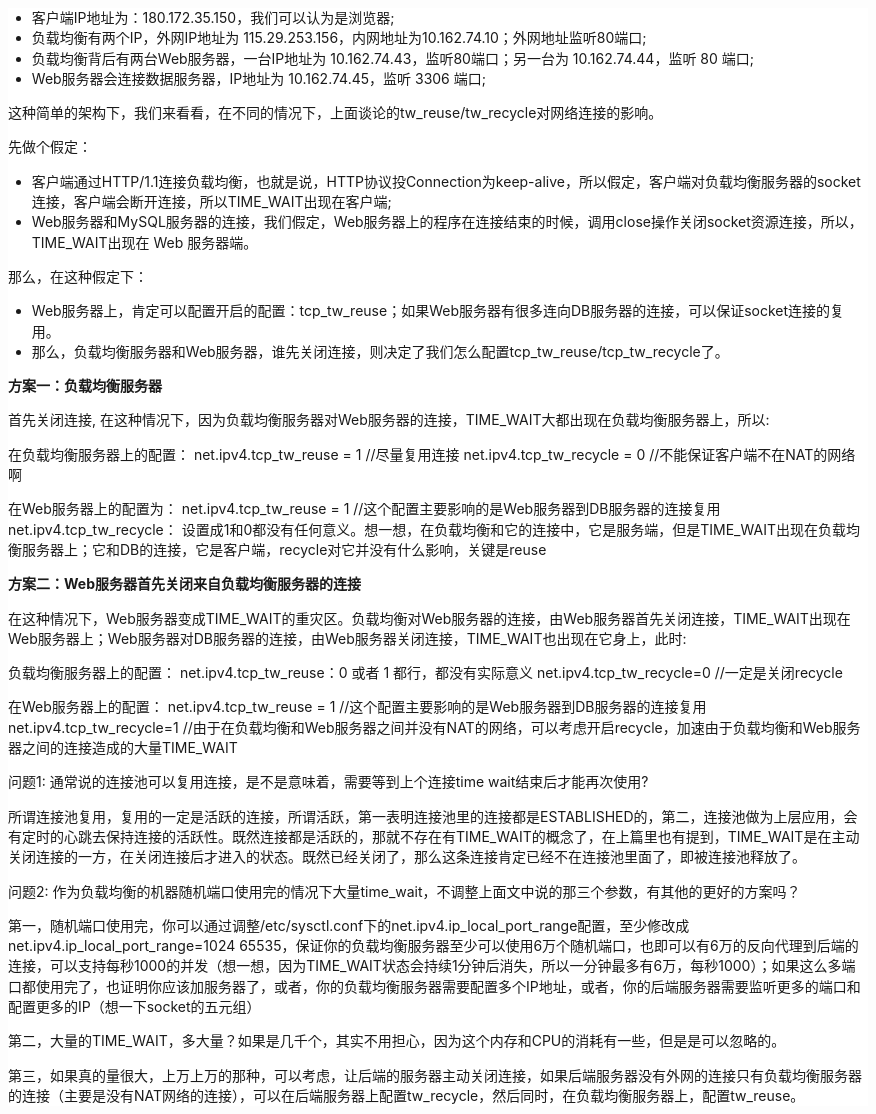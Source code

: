 -  客户端IP地址为：180.172.35.150，我们可以认为是浏览器; 
-  负载均衡有两个IP，外网IP地址为 115.29.253.156，内网地址为10.162.74.10；外网地址监听80端口; 
-  负载均衡背后有两台Web服务器，一台IP地址为 10.162.74.43，监听80端口；另一台为 10.162.74.44，监听 80 端口; 
-  Web服务器会连接数据服务器，IP地址为 10.162.74.45，监听 3306 端口; 

这种简单的架构下，我们来看看，在不同的情况下，上面谈论的tw_reuse/tw_recycle对网络连接的影响。

先做个假定：
-  客户端通过HTTP/1.1连接负载均衡，也就是说，HTTP协议投Connection为keep-alive，所以假定，客户端对负载均衡服务器的socket连接，客户端会断开连接，所以TIME_WAIT出现在客户端; 
-  Web服务器和MySQL服务器的连接，我们假定，Web服务器上的程序在连接结束的时候，调用close操作关闭socket资源连接，所以，TIME_WAIT出现在 Web 服务器端。

那么，在这种假定下：
-  Web服务器上，肯定可以配置开启的配置：tcp_tw_reuse；如果Web服务器有很多连向DB服务器的连接，可以保证socket连接的复用。
-  那么，负载均衡服务器和Web服务器，谁先关闭连接，则决定了我们怎么配置tcp_tw_reuse/tcp_tw_recycle了。

**方案一：负载均衡服务器**

首先关闭连接, 在这种情况下，因为负载均衡服务器对Web服务器的连接，TIME_WAIT大都出现在负载均衡服务器上，所以:

在负载均衡服务器上的配置：
net.ipv4.tcp_tw_reuse = 1            //尽量复用连接
net.ipv4.tcp_tw_recycle = 0         //不能保证客户端不在NAT的网络啊

在Web服务器上的配置为：
net.ipv4.tcp_tw_reuse = 1         //这个配置主要影响的是Web服务器到DB服务器的连接复用
net.ipv4.tcp_tw_recycle：  设置成1和0都没有任何意义。想一想，在负载均衡和它的连接中，它是服务端，但是TIME_WAIT出现在负载均衡服务器上；它和DB的连接，它是客户端，recycle对它并没有什么影响，关键是reuse

**方案二：Web服务器首先关闭来自负载均衡服务器的连接**

在这种情况下，Web服务器变成TIME_WAIT的重灾区。负载均衡对Web服务器的连接，由Web服务器首先关闭连接，TIME_WAIT出现在Web服务器上；Web服务器对DB服务器的连接，由Web服务器关闭连接，TIME_WAIT也出现在它身上，此时:

负载均衡服务器上的配置：
net.ipv4.tcp_tw_reuse：0 或者 1 都行，都没有实际意义
net.ipv4.tcp_tw_recycle=0           //一定是关闭recycle

在Web服务器上的配置：
net.ipv4.tcp_tw_reuse = 1       //这个配置主要影响的是Web服务器到DB服务器的连接复用
net.ipv4.tcp_tw_recycle=1      //由于在负载均衡和Web服务器之间并没有NAT的网络，可以考虑开启recycle，加速由于负载均衡和Web服务器之间的连接造成的大量TIME_WAIT

问题1: 通常说的连接池可以复用连接，是不是意味着，需要等到上个连接time wait结束后才能再次使用?

所谓连接池复用，复用的一定是活跃的连接，所谓活跃，第一表明连接池里的连接都是ESTABLISHED的，第二，连接池做为上层应用，会有定时的心跳去保持连接的活跃性。既然连接都是活跃的，那就不存在有TIME_WAIT的概念了，在上篇里也有提到，TIME_WAIT是在主动关闭连接的一方，在关闭连接后才进入的状态。既然已经关闭了，那么这条连接肯定已经不在连接池里面了，即被连接池释放了。

问题2: 作为负载均衡的机器随机端口使用完的情况下大量time_wait，不调整上面文中说的那三个参数，有其他的更好的方案吗？

第一，随机端口使用完，你可以通过调整/etc/sysctl.conf下的net.ipv4.ip_local_port_range配置，至少修改成 net.ipv4.ip_local_port_range=1024 65535，保证你的负载均衡服务器至少可以使用6万个随机端口，也即可以有6万的反向代理到后端的连接，可以支持每秒1000的并发（想一想，因为TIME_WAIT状态会持续1分钟后消失，所以一分钟最多有6万，每秒1000）；如果这么多端口都使用完了，也证明你应该加服务器了，或者，你的负载均衡服务器需要配置多个IP地址，或者，你的后端服务器需要监听更多的端口和配置更多的IP（想一下socket的五元组）

第二，大量的TIME_WAIT，多大量？如果是几千个，其实不用担心，因为这个内存和CPU的消耗有一些，但是是可以忽略的。

第三，如果真的量很大，上万上万的那种，可以考虑，让后端的服务器主动关闭连接，如果后端服务器没有外网的连接只有负载均衡服务器的连接（主要是没有NAT网络的连接），可以在后端服务器上配置tw_recycle，然后同时，在负载均衡服务器上，配置tw_reuse。

